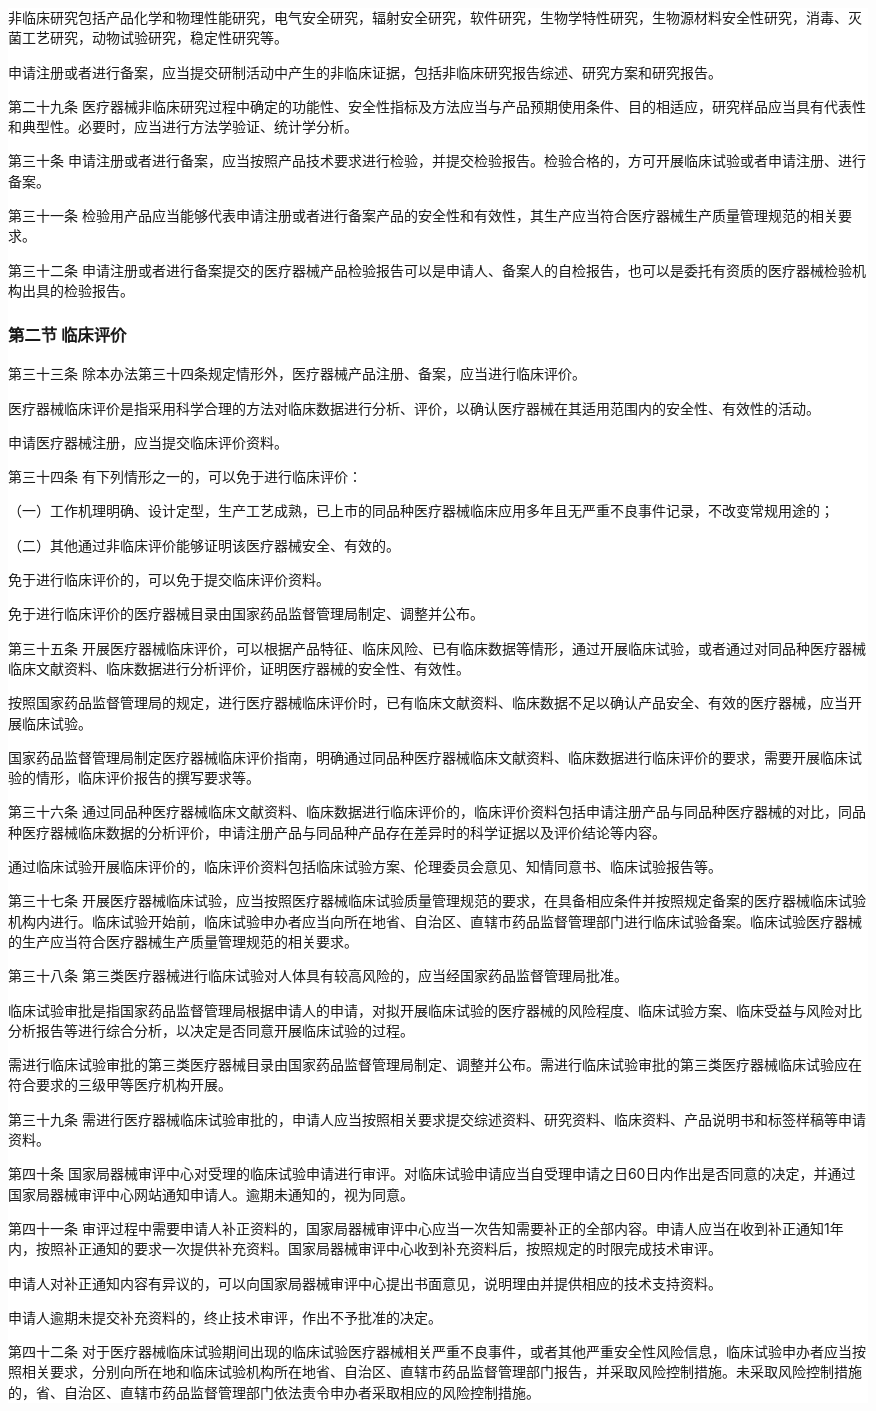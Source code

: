 非临床研究包括产品化学和物理性能研究，电气安全研究，辐射安全研究，软件研究，生物学特性研究，生物源材料安全性研究，消毒、灭菌工艺研究，动物试验研究，稳定性研究等。

申请注册或者进行备案，应当提交研制活动中产生的非临床证据，包括非临床研究报告综述、研究方案和研究报告。

第二十九条 医疗器械非临床研究过程中确定的功能性、安全性指标及方法应当与产品预期使用条件、目的相适应，研究样品应当具有代表性和典型性。必要时，应当进行方法学验证、统计学分析。

第三十条 申请注册或者进行备案，应当按照产品技术要求进行检验，并提交检验报告。检验合格的，方可开展临床试验或者申请注册、进行备案。

第三十一条 检验用产品应当能够代表申请注册或者进行备案产品的安全性和有效性，其生产应当符合医疗器械生产质量管理规范的相关要求。

第三十二条 申请注册或者进行备案提交的医疗器械产品检验报告可以是申请人、备案人的自检报告，也可以是委托有资质的医疗器械检验机构出具的检验报告。

### 第二节 临床评价

第三十三条 除本办法第三十四条规定情形外，医疗器械产品注册、备案，应当进行临床评价。

医疗器械临床评价是指采用科学合理的方法对临床数据进行分析、评价，以确认医疗器械在其适用范围内的安全性、有效性的活动。

申请医疗器械注册，应当提交临床评价资料。

第三十四条 有下列情形之一的，可以免于进行临床评价：

（一）工作机理明确、设计定型，生产工艺成熟，已上市的同品种医疗器械临床应用多年且无严重不良事件记录，不改变常规用途的；

（二）其他通过非临床评价能够证明该医疗器械安全、有效的。

免于进行临床评价的，可以免于提交临床评价资料。

免于进行临床评价的医疗器械目录由国家药品监督管理局制定、调整并公布。

第三十五条 开展医疗器械临床评价，可以根据产品特征、临床风险、已有临床数据等情形，通过开展临床试验，或者通过对同品种医疗器械临床文献资料、临床数据进行分析评价，证明医疗器械的安全性、有效性。

按照国家药品监督管理局的规定，进行医疗器械临床评价时，已有临床文献资料、临床数据不足以确认产品安全、有效的医疗器械，应当开展临床试验。

国家药品监督管理局制定医疗器械临床评价指南，明确通过同品种医疗器械临床文献资料、临床数据进行临床评价的要求，需要开展临床试验的情形，临床评价报告的撰写要求等。

第三十六条 通过同品种医疗器械临床文献资料、临床数据进行临床评价的，临床评价资料包括申请注册产品与同品种医疗器械的对比，同品种医疗器械临床数据的分析评价，申请注册产品与同品种产品存在差异时的科学证据以及评价结论等内容。

通过临床试验开展临床评价的，临床评价资料包括临床试验方案、伦理委员会意见、知情同意书、临床试验报告等。

第三十七条 开展医疗器械临床试验，应当按照医疗器械临床试验质量管理规范的要求，在具备相应条件并按照规定备案的医疗器械临床试验机构内进行。临床试验开始前，临床试验申办者应当向所在地省、自治区、直辖市药品监督管理部门进行临床试验备案。临床试验医疗器械的生产应当符合医疗器械生产质量管理规范的相关要求。

第三十八条 第三类医疗器械进行临床试验对人体具有较高风险的，应当经国家药品监督管理局批准。

临床试验审批是指国家药品监督管理局根据申请人的申请，对拟开展临床试验的医疗器械的风险程度、临床试验方案、临床受益与风险对比分析报告等进行综合分析，以决定是否同意开展临床试验的过程。

需进行临床试验审批的第三类医疗器械目录由国家药品监督管理局制定、调整并公布。需进行临床试验审批的第三类医疗器械临床试验应在符合要求的三级甲等医疗机构开展。

第三十九条 需进行医疗器械临床试验审批的，申请人应当按照相关要求提交综述资料、研究资料、临床资料、产品说明书和标签样稿等申请资料。

第四十条 国家局器械审评中心对受理的临床试验申请进行审评。对临床试验申请应当自受理申请之日60日内作出是否同意的决定，并通过国家局器械审评中心网站通知申请人。逾期未通知的，视为同意。

第四十一条 审评过程中需要申请人补正资料的，国家局器械审评中心应当一次告知需要补正的全部内容。申请人应当在收到补正通知1年内，按照补正通知的要求一次提供补充资料。国家局器械审评中心收到补充资料后，按照规定的时限完成技术审评。

申请人对补正通知内容有异议的，可以向国家局器械审评中心提出书面意见，说明理由并提供相应的技术支持资料。

申请人逾期未提交补充资料的，终止技术审评，作出不予批准的决定。

第四十二条 对于医疗器械临床试验期间出现的临床试验医疗器械相关严重不良事件，或者其他严重安全性风险信息，临床试验申办者应当按照相关要求，分别向所在地和临床试验机构所在地省、自治区、直辖市药品监督管理部门报告，并采取风险控制措施。未采取风险控制措施的，省、自治区、直辖市药品监督管理部门依法责令申办者采取相应的风险控制措施。
